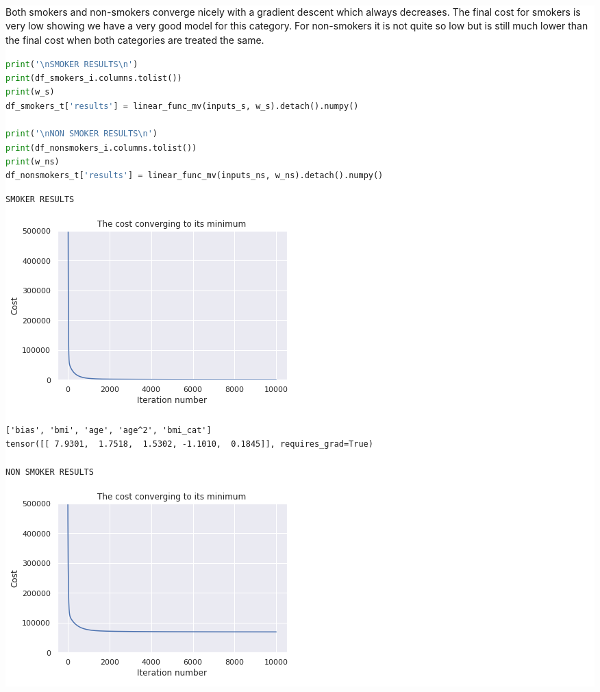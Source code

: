 
Both smokers and non-smokers converge nicely with a gradient descent which always decreases. The final cost for smokers is very low showing we have a very good model for this category. For non-smokers it is not quite so low but is still much lower than the final cost when both categories are treated the same.


```python
print('\nSMOKER RESULTS\n')
print(df_smokers_i.columns.tolist())
print(w_s)
df_smokers_t['results'] = linear_func_mv(inputs_s, w_s).detach().numpy()

print('\nNON SMOKER RESULTS\n')
print(df_nonsmokers_i.columns.tolist())
print(w_ns)
df_nonsmokers_t['results'] = linear_func_mv(inputs_ns, w_ns).detach().numpy()
```

    
    SMOKER RESULTS
    



    
![png](output_44_1.png)
    


    ['bias', 'bmi', 'age', 'age^2', 'bmi_cat']
    tensor([[ 7.9301,  1.7518,  1.5302, -1.1010,  0.1845]], requires_grad=True)
    
    NON SMOKER RESULTS
    



    
![png](output_44_3.png)
    
